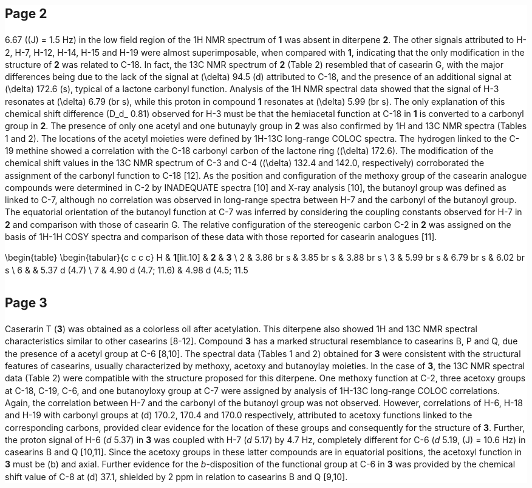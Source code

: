 ## Page 2

6.67 (\(J\) = 1.5 Hz) in the low field region of the 1H NMR spectrum of **1** was absent in diterpene **2**. The other signals attributed to H-2, H-7, H-12, H-14, H-15 and H-19 were almost superimposable, when compared with **1**, indicating that the only modification in the structure of **2** was related to C-18. In fact, the 13C NMR spectrum of **2** (Table 2) resembled that of casearin G, with the major differences being due to the lack of the signal at \(\delta\) 94.5 (d) attributed to C-18, and the presence of an additional signal at \(\delta\) 172.6 (s), typical of a lactone carbonyl function. Analysis of the 1H NMR spectral data showed that the signal of H-3 resonates at \(\delta\) 6.79 (br s), while this proton in compound **1** resonates at \(\delta\) 5.99 (br s). The only explanation of this chemical shift difference (D_d_ 0.81) observed for H-3 must be that the hemiacetal function at C-18 in **1** is converted to a carbonyl group in **2**. The presence of only one acetyl and one butunayly group in **2** was also confirmed by 1H and 13C NMR spectra (Tables 1 and 2). The locations of the acetyl moieties were defined by 1H-13C long-range COLOC spectra. The hydrogen linked to the C-19 methine showed a correlation with the C-18 carbonyl carbon of the lactone ring (\(\delta\) 172.6). The modification of the chemical shift values in the 13C NMR spectrum of C-3 and C-4 (\(\delta\) 132.4 and 142.0, respectively) corroborated the assignment of the carbonyl function to C-18 [12]. As the position and configuration of the methoxy group of the casearin analogue compounds were determined in C-2 by INADEQUATE spectra [10] and X-ray analysis [10], the butanoyl group was defined as linked to C-7, although no correlation was observed in long-range spectra between H-7 and the carbonyl of the butanoyl group. The equatorial orientation of the butanoyl function at C-7 was inferred by considering the coupling constants observed for H-7 in **2** and comparison with those of casearin G. The relative configuration of the stereogenic carbon C-2 in **2** was assigned on the basis of 1H-1H COSY spectra and comparison of these data with those reported for casearin analogues [11].

\begin{table}
\begin{tabular}{c c c c} H & **1**[lit.10] & **2** & **3** \\
2 & 3.86 br s & 3.85 br s & 3.88 br s \\
3 & 5.99 br s & 6.79 br s & 6.02 br s \\
6 & & 5.37 d (4.7) \\
7 & 4.90 d (4.7; 11.6) & 4.98 d (4.5; 11.5

## Page 3

Caserarin T (**3**) was obtained as a colorless oil after acetylation. This diterpene also showed 1H and 13C NMR spectral characteristics similar to other casearins [8-12]. Compound **3** has a marked structural resemblance to casearins B, P and Q, due the presence of a acetyl group at C-6 [8,10]. The spectral data (Tables 1 and 2) obtained for **3** were consistent with the structural features of casearins, usually characterized by methoxy, acetoxy and butanoylay moieties. In the case of **3**, the 13C NMR spectral data (Table 2) were compatible with the structure proposed for this diterpene. One methoxy function at C-2, three acetoxy groups at C-18, C-19, C-6, and one butanoyloxy group at C-7 were assigned by analysis of 1H-13C long-range COLOC correlations. Again, the correlation between H-7 and the carbonyl of the butanoyl group was not observed. However, correlations of H-6, H-18 and H-19 with carbonyl groups at \(d\) 170.2, 170.4 and 170.0 respectively, attributed to acetoxy functions linked to the corresponding carbons, provided clear evidence for the location of these groups and consequently for the structure of **3**. Further, the proton signal of H-6 (_d_ 5.37) in **3** was coupled with H-7 (_d_ 5.17) by 4.7 Hz, completely different for C-6 (_d_ 5.19, \(J\) = 10.6 Hz) in casearins B and Q [10,11]. Since the acetoxy groups in these latter compounds are in equatorial positions, the acetoxyl function in **3** must be \(b\) and axial. Further evidence for the _b_-disposition of the functional group at C-6 in **3** was provided by the chemical shift value of C-8 at \(d\) 37.1, shielded by 2 ppm in relation to casearins B and Q [9,10].
